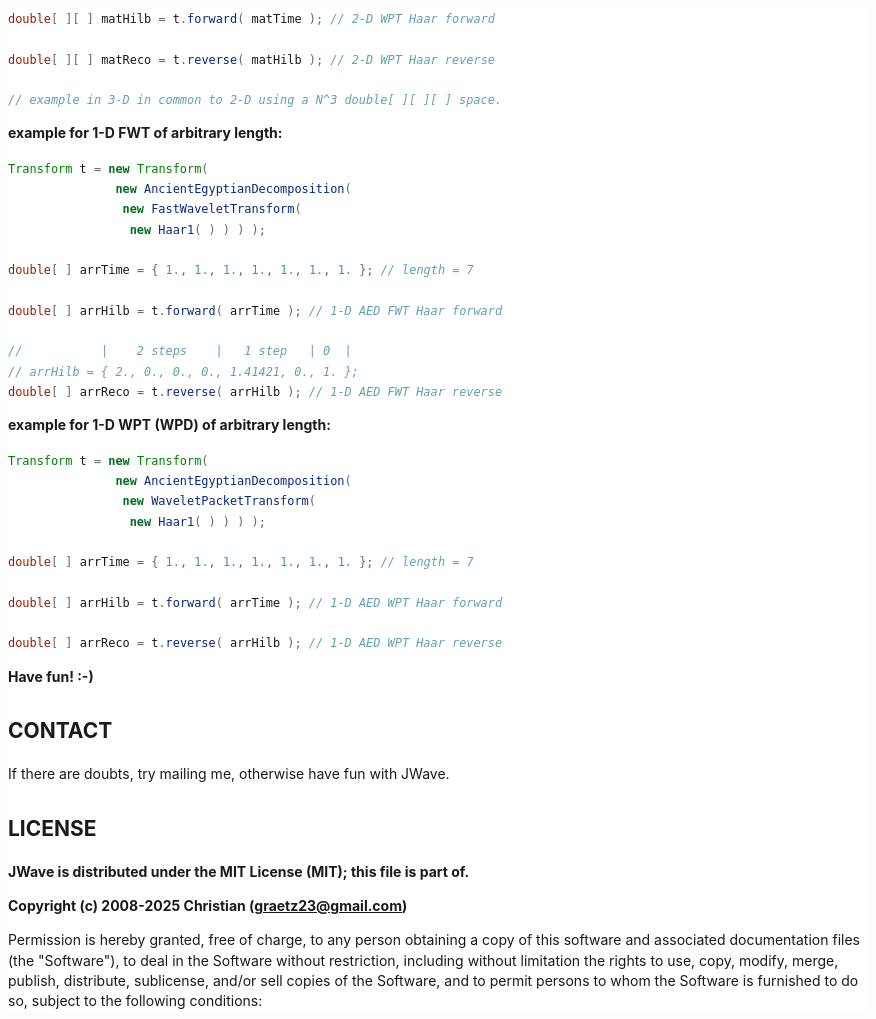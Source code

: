 ```Java
double[ ][ ] matHilb = t.forward( matTime ); // 2-D WPT Haar forward

double[ ][ ] matReco = t.reverse( matHilb ); // 2-D WPT Haar reverse

// example in 3-D in common to 2-D using a N^3 double[ ][ ][ ] space.
```

**example for 1-D FWT of arbitrary length:**
```Java
Transform t = new Transform(
               new AncientEgyptianDecomposition(
                new FastWaveletTransform(
                 new Haar1( ) ) ) );

double[ ] arrTime = { 1., 1., 1., 1., 1., 1., 1. }; // length = 7

double[ ] arrHilb = t.forward( arrTime ); // 1-D AED FWT Haar forward

//           |    2 steps    |   1 step   | 0  |
// arrHilb = { 2., 0., 0., 0., 1.41421, 0., 1. };
double[ ] arrReco = t.reverse( arrHilb ); // 1-D AED FWT Haar reverse
```

**example for 1-D WPT (WPD) of arbitrary length:**
```Java
Transform t = new Transform(
               new AncientEgyptianDecomposition(
                new WaveletPacketTransform(
                 new Haar1( ) ) ) );

double[ ] arrTime = { 1., 1., 1., 1., 1., 1., 1. }; // length = 7

double[ ] arrHilb = t.forward( arrTime ); // 1-D AED WPT Haar forward

double[ ] arrReco = t.reverse( arrHilb ); // 1-D AED WPT Haar reverse
```

**Have fun! :-)**

## CONTACT

If there are doubts, try mailing me, otherwise have fun with JWave.

## LICENSE

**JWave is distributed under the MIT License (MIT); this file is part of.**

**Copyright (c) 2008-2025 Christian (graetz23@gmail.com)**

Permission is hereby granted, free of charge, to any person obtaining a copy
of this software and associated documentation files (the "Software"), to deal
in the Software without restriction, including without limitation the rights
to use, copy, modify, merge, publish, distribute, sublicense, and/or sell
copies of the Software, and to permit persons to whom the Software is
furnished to do so, subject to the following conditions:
